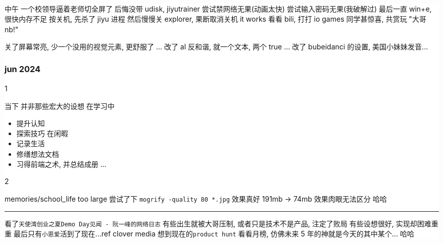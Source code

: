 
中午
一个校领导逼着老师切全屏了
后悔没带 udisk, jiyutrainer
尝试禁网络无果(动画太快)
尝试输入密码无果(我破解过)
最后一直 win+e, 很快内存不足
按关机, 先杀了 jiyu 进程
然后慢慢关 explorer, 果断取消关机
it works
看看 bili, 打打 io games
同学甚惊喜, 共赏玩
"大哥 nb!"

关了屏幕常亮, 少一个没用的视觉元素, 更舒服了
...
改了 al 反和谐, 就一个文本, 两个 true
...
改了 bubeidanci 的设置, 美国小妹妹发音...

### jun 2024

1

当下
并非那些宏大的设想
在学习中

- 提升认知
- 探索技巧
  在闲暇
- 记录生活
- 修缮想法文档
- 习得前端之术, 并总结成册
  ...

2

memories/school_life too large
尝试了下
`mogrify -quality 80 *.jpg`
效果真好
191mb -> 74mb
效果肉眼无法区分
哈哈

---

看了`天使湾创业之夏Demo Day见闻 - 阮一峰的网络日志`
有些出生就被大哥压制, 或者只是技术不是产品, 注定了败局
有些设想很好, 实现却困难重重
最后只有`小恩爱`活到了现在...ref clover media
想到现在的`product hunt`
看看月榜, 仿佛未来 5 年的神就是今天的其中某个...
哈哈
